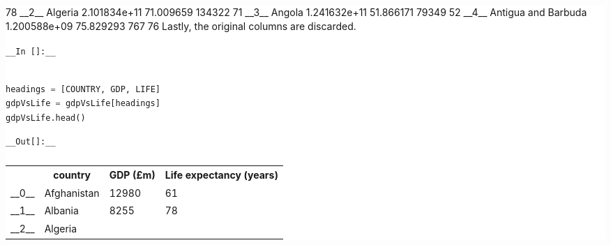 <td class="highlight_" rowspan="" colspan="">78</td>
</tr>
<tr>
<td class="highlight_" rowspan="" colspan="">__2__</td>
<td class="highlight_" rowspan="" colspan="">Algeria</td>
<td class="highlight_" rowspan="" colspan="">2.101834e+11</td>
<td class="highlight_" rowspan="" colspan="">71.009659</td>
<td class="highlight_" rowspan="" colspan="">134322</td>
<td class="highlight_" rowspan="" colspan="">71</td>
</tr>
<tr>
<td class="highlight_" rowspan="" colspan="">__3__</td>
<td class="highlight_" rowspan="" colspan="">Angola</td>
<td class="highlight_" rowspan="" colspan="">1.241632e+11</td>
<td class="highlight_" rowspan="" colspan="">51.866171</td>
<td class="highlight_" rowspan="" colspan="">79349</td>
<td class="highlight_" rowspan="" colspan="">52</td>
</tr>
<tr>
<td class="highlight_" rowspan="" colspan="">__4__</td>
<td class="highlight_" rowspan="" colspan="">Antigua and Barbuda</td>
<td class="highlight_" rowspan="" colspan="">1.200588e+09</td>
<td class="highlight_" rowspan="" colspan="">75.829293</td>
<td class="highlight_" rowspan="" colspan="">767</td>
<td class="highlight_" rowspan="" colspan="">76</td>
</tr>
</tbody>
</table>
Lastly, the original columns are discarded.

`__In []:__`


```python

headings = [COUNTRY, GDP, LIFE]
gdpVsLife = gdpVsLife[headings]
gdpVsLife.head()
```


`__Out[]:__`
<table xmlns:str="http://exslt.org/strings">
<caption></caption>
<tbody>
<tr>
<th></th>
<th>country</th>
<th>GDP (£m)</th>
<th>Life expectancy (years)</th>
</tr>
<tr>
<td class="highlight_" rowspan="" colspan="">__0__</td>
<td class="highlight_" rowspan="" colspan="">Afghanistan</td>
<td class="highlight_" rowspan="" colspan="">12980</td>
<td class="highlight_" rowspan="" colspan="">61</td>
</tr>
<tr>
<td class="highlight_" rowspan="" colspan="">__1__</td>
<td class="highlight_" rowspan="" colspan="">Albania</td>
<td class="highlight_" rowspan="" colspan="">8255</td>
<td class="highlight_" rowspan="" colspan="">78</td>
</tr>
<tr>
<td class="highlight_" rowspan="" colspan="">__2__</td>
<td class="highlight_" rowspan="" colspan="">Algeria</td>